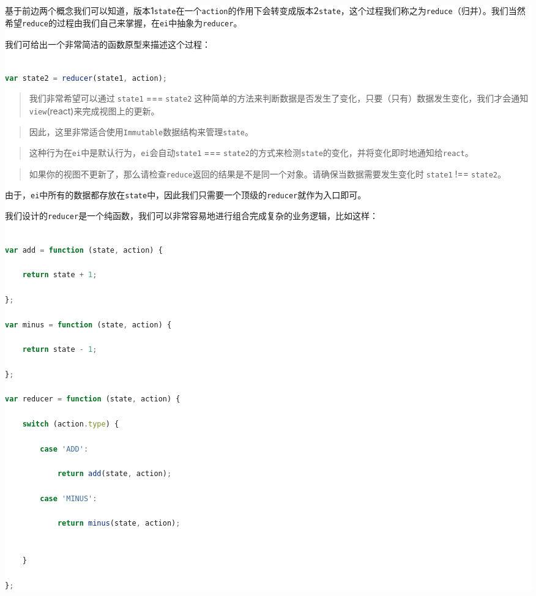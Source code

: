 基于前边两个概念我们可以知道，版本1`state`在一个`action`的作用下会转变成版本2`state`，这个过程我们称之为`reduce`（归并）。我们当然希望`reduce`的过程由我们自己来掌握，在`ei`中抽象为`reducer`。

我们可给出一个非常简洁的函数原型来描述这个过程：

```js

var state2 = reducer(state1, action);

```


> 我们非常希望可以通过 `state1` === `state2` 这种简单的方法来判断数据是否发生了变化，只要（只有）数据发生变化，我们才会通知`view`(react)来完成视图上的更新。

> 因此，这里非常适合使用`Immutable`数据结构来管理`state`。

> 这种行为在`ei`中是默认行为，`ei`会自动`state1` === `state2`的方式来检测`state`的变化，并将变化即时地通知给`react`。

> 如果你的视图不更新了，那么请检查`reduce`返回的结果是不是同一个对象。请确保当数据需要发生变化时 `state1` !== `state2`。

由于，`ei`中所有的数据都存放在`state`中，因此我们只需要一个顶级的`reducer`就作为入口即可。

我们设计的`reducer`是一个纯函数，我们可以非常容易地进行组合完成复杂的业务逻辑，比如这样：

```js

var add = function (state, action) {

    return state + 1;

};

var minus = function (state, action) {

    return state - 1;

};

var reducer = function (state, action) {

    switch (action.type) {

        case 'ADD':

            return add(state, action);

        case 'MINUS':

            return minus(state, action);


    }

};

```
